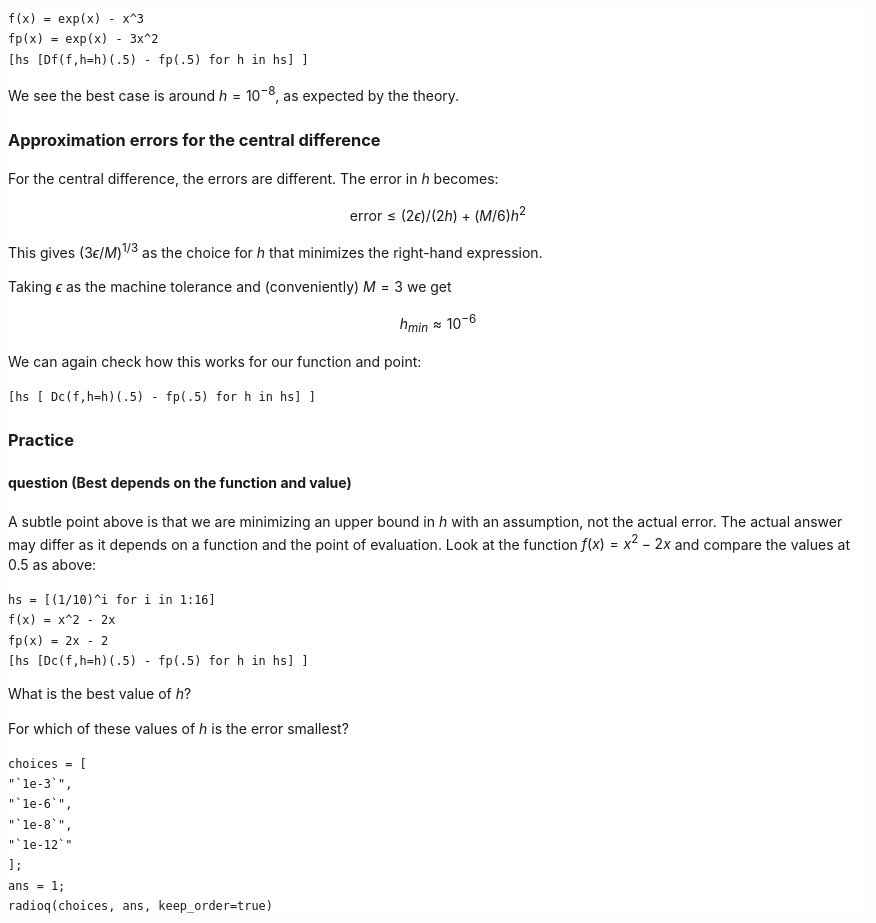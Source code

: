 ```
f(x) = exp(x) - x^3
fp(x) = exp(x) - 3x^2
[hs [Df(f,h=h)(.5) - fp(.5) for h in hs] ]
```

We see the best case is around $h=10^{-8}$, as expected by the theory.

### Approximation errors for the central difference

For the central difference, the errors are different. The error in $h$ becomes:

$$~
\text{error} \leq (2\epsilon)/(2h) + (M/6) h^2
~$$


This gives $(3\epsilon/M)^{1/3}$ as the choice for $h$ that minimizes the right-hand expression.

Taking $\epsilon$ as the machine tolerance and (conveniently) $M=3$ we get

$$~
h_{min} \approx 10^{-6}
~$$

We can again check how this works for our function and point:

```
[hs [ Dc(f,h=h)(.5) - fp(.5) for h in hs] ]
```

### Practice

#### question (Best depends on the function and value)

A subtle point above is that we are minimizing an upper bound in $h$
with an assumption, not the actual error. The actual answer may differ
as it depends on a function and the point of evaluation. Look at the
function $f(x) = x^2 - 2x$ and compare the values at $0.5$ as
above:

```
hs = [(1/10)^i for i in 1:16]
f(x) = x^2 - 2x
fp(x) = 2x - 2
[hs [Dc(f,h=h)(.5) - fp(.5) for h in hs] ]
```


What is the best value of $h$?

For which of these values of $h$ is the error smallest?

```
choices = [
"`1e-3`",
"`1e-6`",
"`1e-8`",
"`1e-12`"
];
ans = 1;
radioq(choices, ans, keep_order=true)
```
